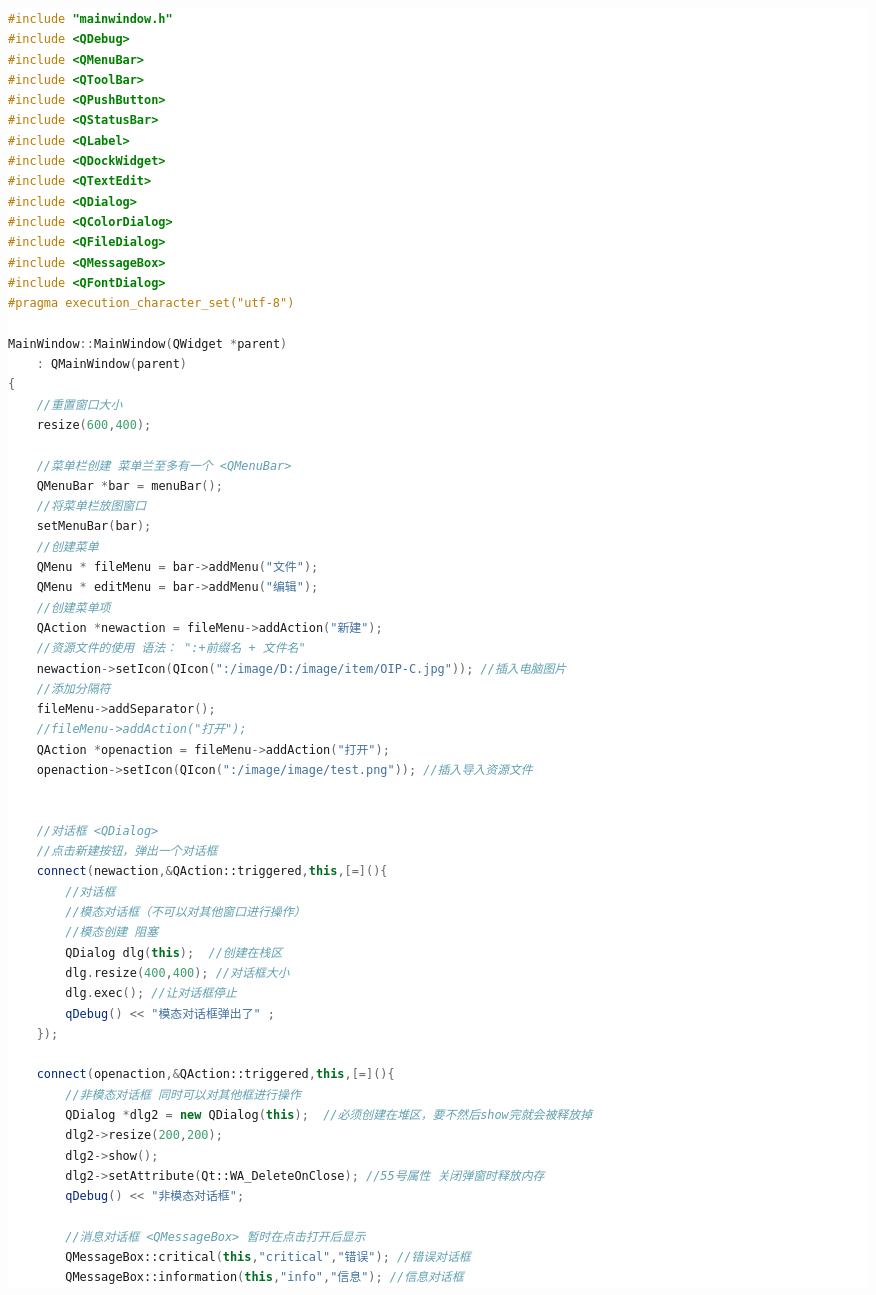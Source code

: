 ```C++
#include "mainwindow.h"
#include <QDebug>
#include <QMenuBar>
#include <QToolBar>
#include <QPushButton>
#include <QStatusBar>
#include <QLabel>
#include <QDockWidget>
#include <QTextEdit>
#include <QDialog>
#include <QColorDialog>
#include <QFileDialog>
#include <QMessageBox>
#include <QFontDialog>
#pragma execution_character_set("utf-8")

MainWindow::MainWindow(QWidget *parent)
    : QMainWindow(parent)
{
    //重置窗口大小
    resize(600,400);

    //菜单栏创建 菜单兰至多有一个 <QMenuBar>
    QMenuBar *bar = menuBar();
    //将菜单栏放图窗口
    setMenuBar(bar);
    //创建菜单
    QMenu * fileMenu = bar->addMenu("文件");
    QMenu * editMenu = bar->addMenu("编辑");
    //创建菜单项
    QAction *newaction = fileMenu->addAction("新建");
    //资源文件的使用 语法： ":+前缀名 + 文件名"
    newaction->setIcon(QIcon(":/image/D:/image/item/OIP-C.jpg")); //插入电脑图片
    //添加分隔符
    fileMenu->addSeparator();
    //fileMenu->addAction("打开");
    QAction *openaction = fileMenu->addAction("打开");
    openaction->setIcon(QIcon(":/image/image/test.png")); //插入导入资源文件


    //对话框 <QDialog>
    //点击新建按钮，弹出一个对话框
    connect(newaction,&QAction::triggered,this,[=](){
        //对话框
        //模态对话框（不可以对其他窗口进行操作）
        //模态创建 阻塞
        QDialog dlg(this);  //创建在栈区
        dlg.resize(400,400); //对话框大小
        dlg.exec(); //让对话框停止
        qDebug() << "模态对话框弹出了" ;
    });
    
    connect(openaction,&QAction::triggered,this,[=](){
        //非模态对话框 同时可以对其他框进行操作
        QDialog *dlg2 = new QDialog(this);  //必须创建在堆区，要不然后show完就会被释放掉
        dlg2->resize(200,200);
        dlg2->show(); 
        dlg2->setAttribute(Qt::WA_DeleteOnClose); //55号属性 关闭弹窗时释放内存
        qDebug() << "非模态对话框";
        
        //消息对话框 <QMessageBox> 暂时在点击打开后显示
        QMessageBox::critical(this,"critical","错误"); //错误对话框
        QMessageBox::information(this,"info","信息"); //信息对话框
```